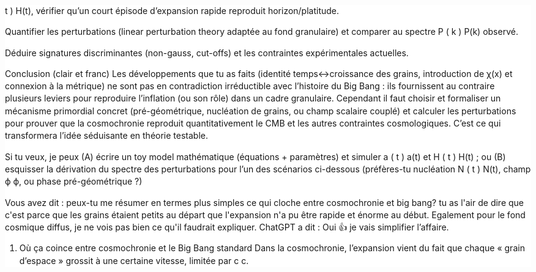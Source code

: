 t
)
H(t), vérifier qu’un court épisode d’expansion rapide reproduit horizon/platitude.

Quantifier les perturbations (linear perturbation theory adaptée au fond granulaire) et comparer au spectre
P
(
k
)
P(k) observé.

Déduire signatures discriminantes (non-gauss, cut-offs) et les contraintes expérimentales actuelles.

Conclusion (clair et franc)
Les développements que tu as faits (identité temps↔croissance des grains, introduction de χ(x) et connexion à la métrique) ne sont pas en contradiction irréductible avec l’histoire du Big Bang : ils fournissent au contraire plusieurs leviers pour reproduire l’inflation (ou son rôle) dans un cadre granulaire.
Cependant il faut choisir et formaliser un mécanisme primordial concret (pré-géométrique, nucléation de grains, ou champ scalaire couplé) et calculer les perturbations pour prouver que la cosmochronie reproduit quantitativement le CMB et les autres contraintes cosmologiques. C’est ce qui transformera l’idée séduisante en théorie testable.

Si tu veux, je peux (A) écrire un toy model mathématique (équations + paramètres) et simuler
a
(
t
)
a(t) et
H
(
t
)
H(t) ; ou (B) esquisser la dérivation du spectre des perturbations pour l’un des scénarios ci-dessous (préfères-tu nucléation
N
(
t
)
N(t), champ
ϕ
ϕ, ou phase pré-géométrique ?)

Vous avez dit :
peux-tu me résumer en termes plus simples ce qui cloche entre cosmochronie et big bang? tu as l'air de dire que c'est parce que les grains étaient petits au départ que l'expansion n'a pu être rapide et énorme au début. Egalement pour le fond cosmique diffus, je ne vois pas bien ce qu'il faudrait expliquer.
ChatGPT a dit :
Oui 👍 je vais simplifier l’affaire.

1. Où ça coince entre cosmochronie et le Big Bang standard
   Dans la cosmochronie, l’expansion vient du fait que chaque « grain d’espace » grossit à une certaine vitesse, limitée par
   c
   c.
